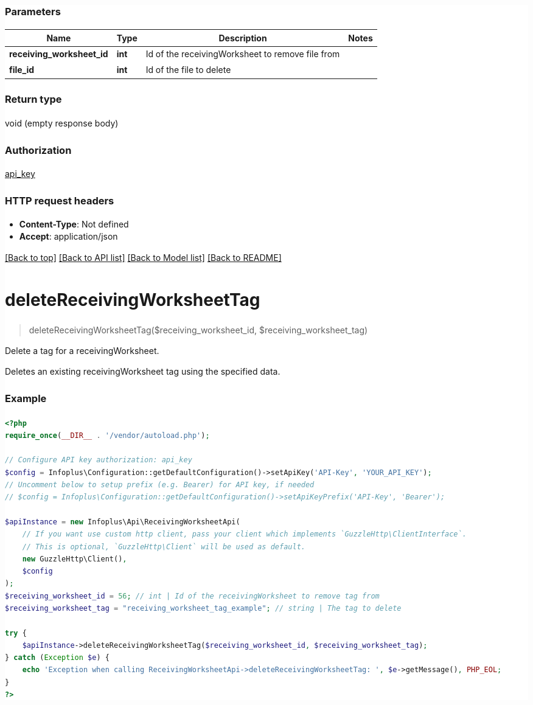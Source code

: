### Parameters

Name | Type | Description  | Notes
------------- | ------------- | ------------- | -------------
 **receiving_worksheet_id** | **int**| Id of the receivingWorksheet to remove file from |
 **file_id** | **int**| Id of the file to delete |

### Return type

void (empty response body)

### Authorization

[api_key](../../README.md#api_key)

### HTTP request headers

 - **Content-Type**: Not defined
 - **Accept**: application/json

[[Back to top]](#) [[Back to API list]](../../README.md#documentation-for-api-endpoints) [[Back to Model list]](../../README.md#documentation-for-models) [[Back to README]](../../README.md)

# **deleteReceivingWorksheetTag**
> deleteReceivingWorksheetTag($receiving_worksheet_id, $receiving_worksheet_tag)

Delete a tag for a receivingWorksheet.

Deletes an existing receivingWorksheet tag using the specified data.

### Example
```php
<?php
require_once(__DIR__ . '/vendor/autoload.php');

// Configure API key authorization: api_key
$config = Infoplus\Configuration::getDefaultConfiguration()->setApiKey('API-Key', 'YOUR_API_KEY');
// Uncomment below to setup prefix (e.g. Bearer) for API key, if needed
// $config = Infoplus\Configuration::getDefaultConfiguration()->setApiKeyPrefix('API-Key', 'Bearer');

$apiInstance = new Infoplus\Api\ReceivingWorksheetApi(
    // If you want use custom http client, pass your client which implements `GuzzleHttp\ClientInterface`.
    // This is optional, `GuzzleHttp\Client` will be used as default.
    new GuzzleHttp\Client(),
    $config
);
$receiving_worksheet_id = 56; // int | Id of the receivingWorksheet to remove tag from
$receiving_worksheet_tag = "receiving_worksheet_tag_example"; // string | The tag to delete

try {
    $apiInstance->deleteReceivingWorksheetTag($receiving_worksheet_id, $receiving_worksheet_tag);
} catch (Exception $e) {
    echo 'Exception when calling ReceivingWorksheetApi->deleteReceivingWorksheetTag: ', $e->getMessage(), PHP_EOL;
}
?>
```
